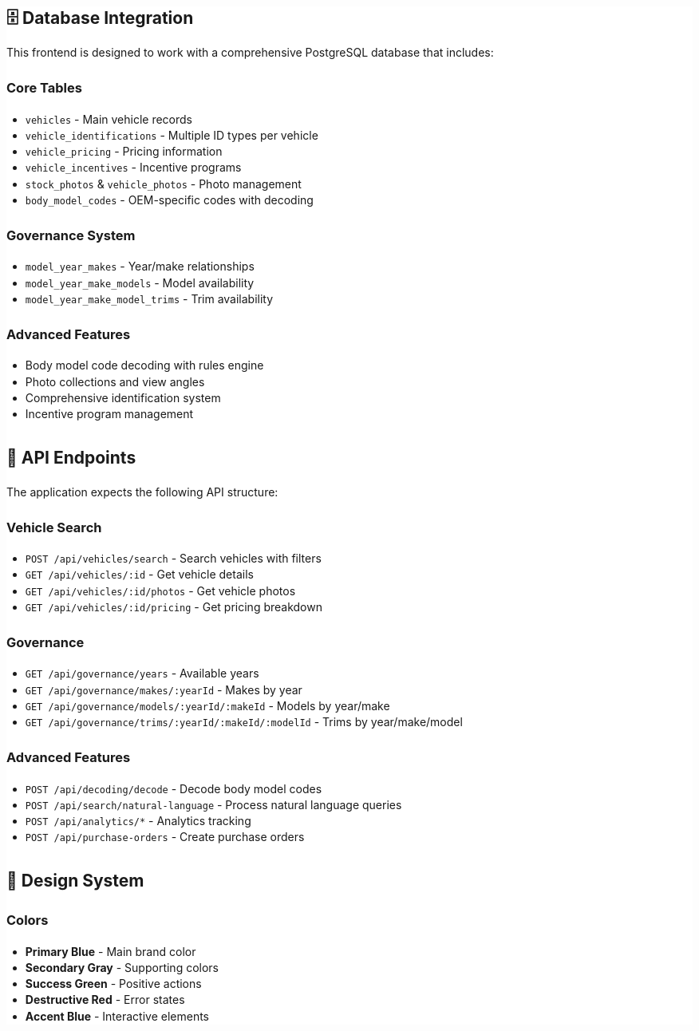 ## 🗄️ Database Integration

This frontend is designed to work with a comprehensive PostgreSQL database that includes:

### Core Tables
- `vehicles` - Main vehicle records
- `vehicle_identifications` - Multiple ID types per vehicle
- `vehicle_pricing` - Pricing information
- `vehicle_incentives` - Incentive programs
- `stock_photos` & `vehicle_photos` - Photo management
- `body_model_codes` - OEM-specific codes with decoding

### Governance System
- `model_year_makes` - Year/make relationships
- `model_year_make_models` - Model availability
- `model_year_make_model_trims` - Trim availability

### Advanced Features
- Body model code decoding with rules engine
- Photo collections and view angles
- Comprehensive identification system
- Incentive program management

## 🔧 API Endpoints

The application expects the following API structure:

### Vehicle Search
- `POST /api/vehicles/search` - Search vehicles with filters
- `GET /api/vehicles/:id` - Get vehicle details
- `GET /api/vehicles/:id/photos` - Get vehicle photos
- `GET /api/vehicles/:id/pricing` - Get pricing breakdown

### Governance
- `GET /api/governance/years` - Available years
- `GET /api/governance/makes/:yearId` - Makes by year
- `GET /api/governance/models/:yearId/:makeId` - Models by year/make
- `GET /api/governance/trims/:yearId/:makeId/:modelId` - Trims by year/make/model

### Advanced Features
- `POST /api/decoding/decode` - Decode body model codes
- `POST /api/search/natural-language` - Process natural language queries
- `POST /api/analytics/*` - Analytics tracking
- `POST /api/purchase-orders` - Create purchase orders

## 🎨 Design System

### Colors
- **Primary Blue** - Main brand color
- **Secondary Gray** - Supporting colors
- **Success Green** - Positive actions
- **Destructive Red** - Error states
- **Accent Blue** - Interactive elements
